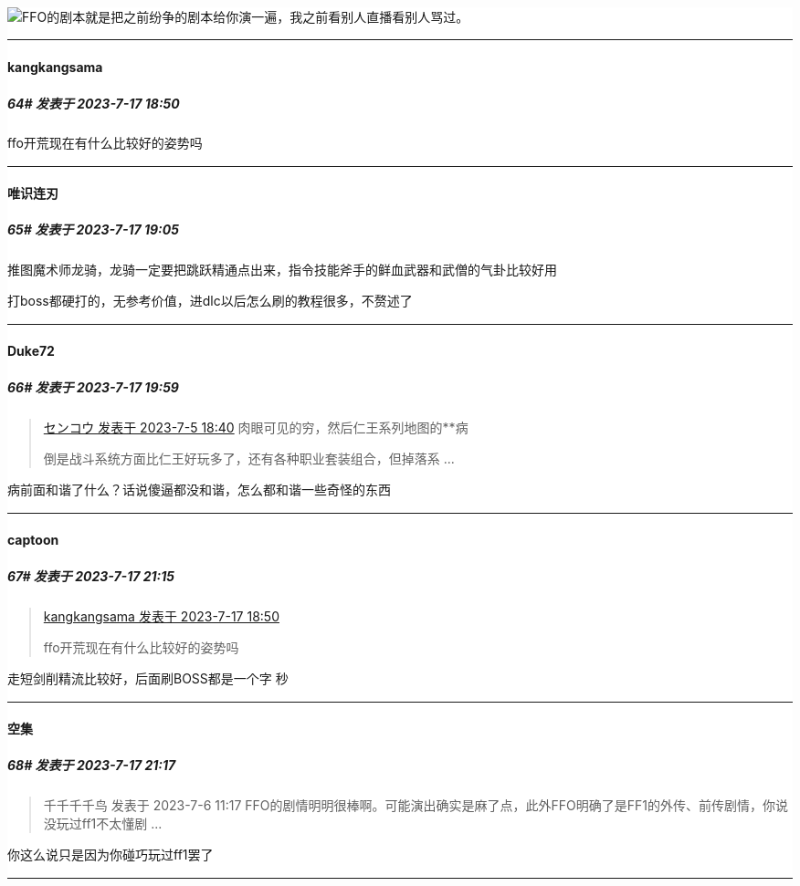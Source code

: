 <img src="https://static.saraba1st.com/image/smiley/face2017/067.png" referrerpolicy="no-referrer">FFO的剧本就是把之前纷争的剧本给你演一遍，我之前看别人直播看别人骂过。


*****

####  kangkangsama  
##### 64#       发表于 2023-7-17 18:50

ffo开荒现在有什么比较好的姿势吗


*****

####  唯识连刃  
##### 65#       发表于 2023-7-17 19:05

推图魔术师龙骑，龙骑一定要把跳跃精通点出来，指令技能斧手的鲜血武器和武僧的气卦比较好用

打boss都硬打的，无参考价值，进dlc以后怎么刷的教程很多，不赘述了


*****

####  Duke72  
##### 66#       发表于 2023-7-17 19:59

<blockquote><a href="httphttps://bbs.saraba1st.com/2b/forum.php?mod=redirect&amp;goto=findpost&amp;pid=61560940&amp;ptid=2143145" target="_blank">センコウ 发表于 2023-7-5 18:40</a>
肉眼可见的穷，然后仁王系列地图的**病

倒是战斗系统方面比仁王好玩多了，还有各种职业套装组合，但掉落系 ...</blockquote>
病前面和谐了什么？话说傻逼都没和谐，怎么都和谐一些奇怪的东西


*****

####  captoon  
##### 67#       发表于 2023-7-17 21:15

<blockquote><a href="httphttps://bbs.saraba1st.com/2b/forum.php?mod=redirect&amp;goto=findpost&amp;pid=61696991&amp;ptid=2143145" target="_blank">kangkangsama 发表于 2023-7-17 18:50</a>

ffo开荒现在有什么比较好的姿势吗</blockquote>
走短剑削精流比较好，后面刷BOSS都是一个字 秒

*****

####  空集  
##### 68#       发表于 2023-7-17 21:17

<blockquote>千千千千鸟 发表于 2023-7-6 11:17
FFO的剧情明明很棒啊。可能演出确实是麻了点，此外FFO明确了是FF1的外传、前传剧情，你说没玩过ff1不太懂剧 ...</blockquote>
你这么说只是因为你碰巧玩过ff1罢了 


*****
